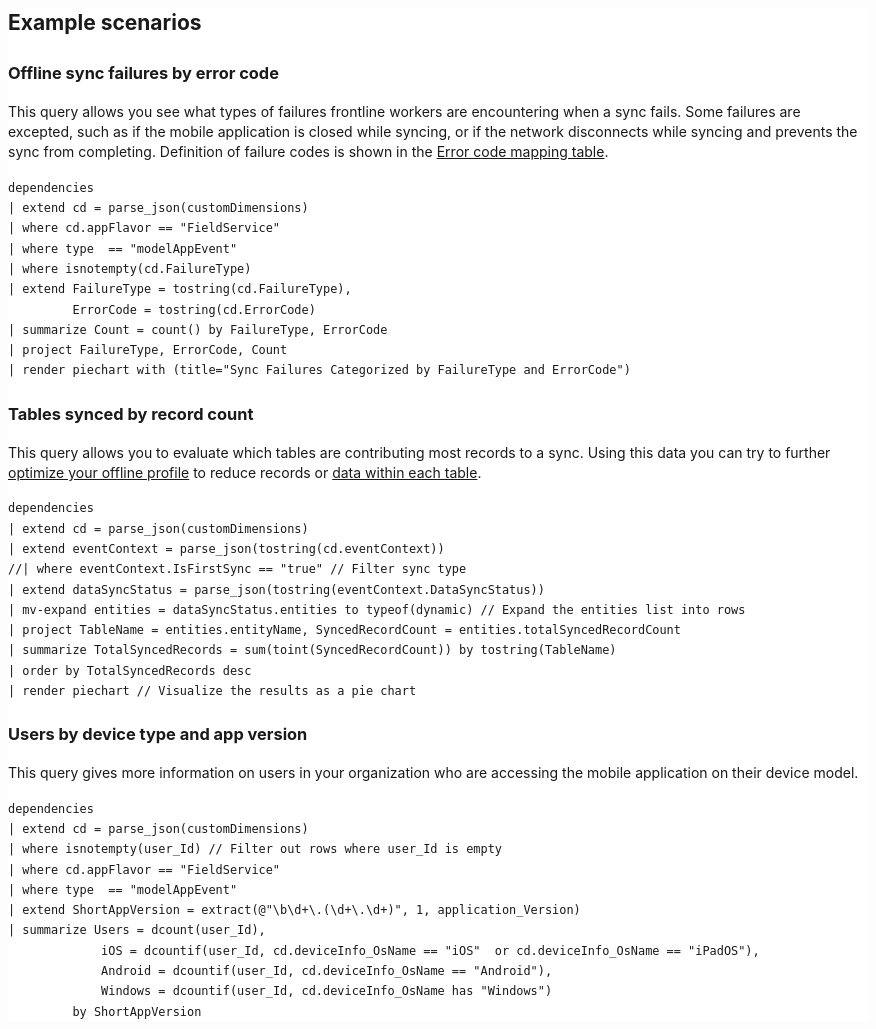 ## Example scenarios

### Offline sync failures by error code 
This query allows you see what types of failures frontline workers are encountering when a sync fails. Some failures are excepted, such as if the mobile application is closed while syncing, or if the network disconnects while syncing and prevents the sync from completing. Definition of failure codes is shown in the [Error code mapping table](#error-code-mapping).

```kusto
dependencies
| extend cd = parse_json(customDimensions)
| where cd.appFlavor == "FieldService"
| where type  == "modelAppEvent"
| where isnotempty(cd.FailureType)
| extend FailureType = tostring(cd.FailureType), 
         ErrorCode = tostring(cd.ErrorCode)
| summarize Count = count() by FailureType, ErrorCode
| project FailureType, ErrorCode, Count
| render piechart with (title="Sync Failures Categorized by FailureType and ErrorCode")
```

### Tables synced by record count
This query allows you to evaluate which tables are contributing most records to a sync. Using this data you can try to further [optimize your offline profile](/power-apps/mobile/mobile-offline-guidelines#dont-make-your-users-download-too-much-data) to reduce records or [data within each table](/power-apps/mobile/mobile-offline-guidelines#optimize-dowloaded-data-with-offline-table-column-selection-preview). 

```kusto
dependencies
| extend cd = parse_json(customDimensions)
| extend eventContext = parse_json(tostring(cd.eventContext))
//| where eventContext.IsFirstSync == "true" // Filter sync type
| extend dataSyncStatus = parse_json(tostring(eventContext.DataSyncStatus))
| mv-expand entities = dataSyncStatus.entities to typeof(dynamic) // Expand the entities list into rows
| project TableName = entities.entityName, SyncedRecordCount = entities.totalSyncedRecordCount
| summarize TotalSyncedRecords = sum(toint(SyncedRecordCount)) by tostring(TableName)
| order by TotalSyncedRecords desc
| render piechart // Visualize the results as a pie chart
```

### Users by device type and app version
This query gives more information on users in your organization who are accessing the mobile application on their device model. 

```kusto
dependencies
| extend cd = parse_json(customDimensions)
| where isnotempty(user_Id) // Filter out rows where user_Id is empty
| where cd.appFlavor == "FieldService"
| where type  == "modelAppEvent"
| extend ShortAppVersion = extract(@"\b\d+\.(\d+\.\d+)", 1, application_Version)
| summarize Users = dcount(user_Id), 
             iOS = dcountif(user_Id, cd.deviceInfo_OsName == "iOS"  or cd.deviceInfo_OsName == "iPadOS"), 
             Android = dcountif(user_Id, cd.deviceInfo_OsName == "Android"), 
             Windows = dcountif(user_Id, cd.deviceInfo_OsName has "Windows") 
         by ShortAppVersion
```
